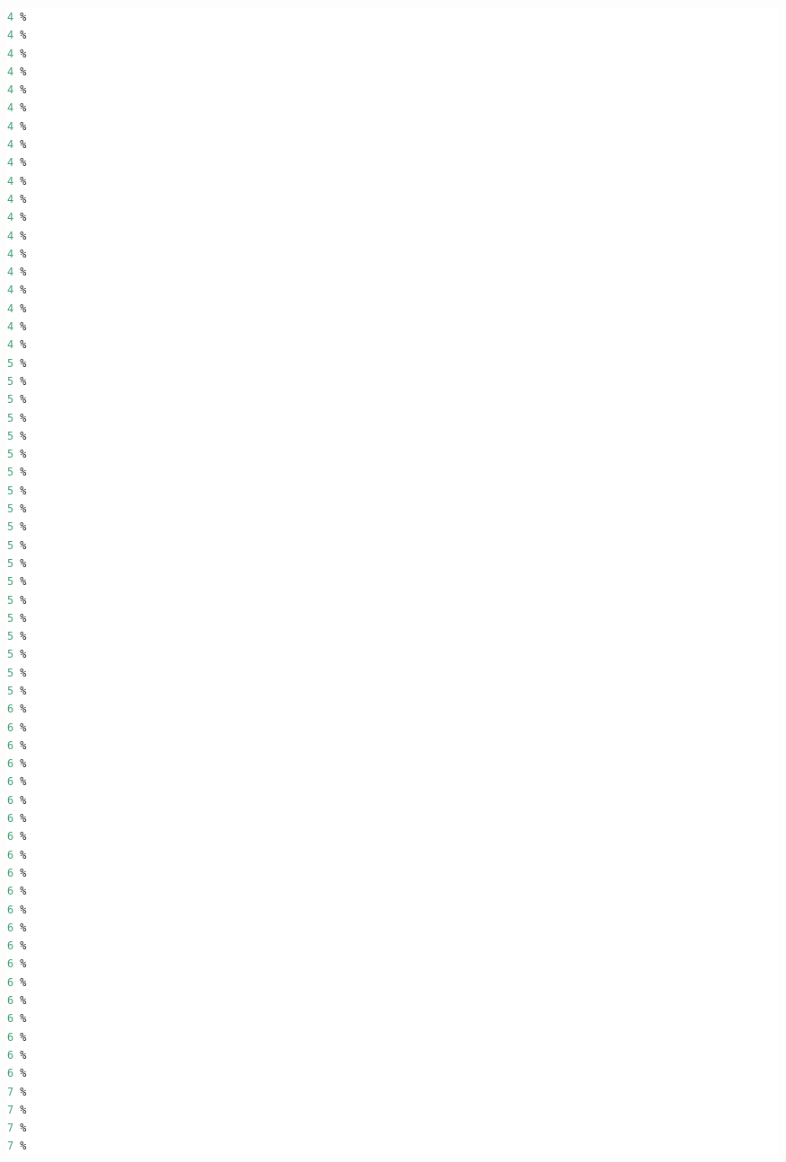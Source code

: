 ```r
4 %   
4 %   
4 %   
4 %   
4 %   
4 %   
4 %   
4 %   
4 %   
4 %   
4 %   
4 %   
4 %   
4 %   
4 %   
4 %   
4 %   
4 %   
4 %   
5 %   
5 %   
5 %   
5 %   
5 %   
5 %   
5 %   
5 %   
5 %   
5 %   
5 %   
5 %   
5 %   
5 %   
5 %   
5 %   
5 %   
5 %   
5 %   
6 %   
6 %   
6 %   
6 %   
6 %   
6 %   
6 %   
6 %   
6 %   
6 %   
6 %   
6 %   
6 %   
6 %   
6 %   
6 %   
6 %   
6 %   
6 %   
6 %   
6 %   
7 %   
7 %   
7 %   
7 %   
```